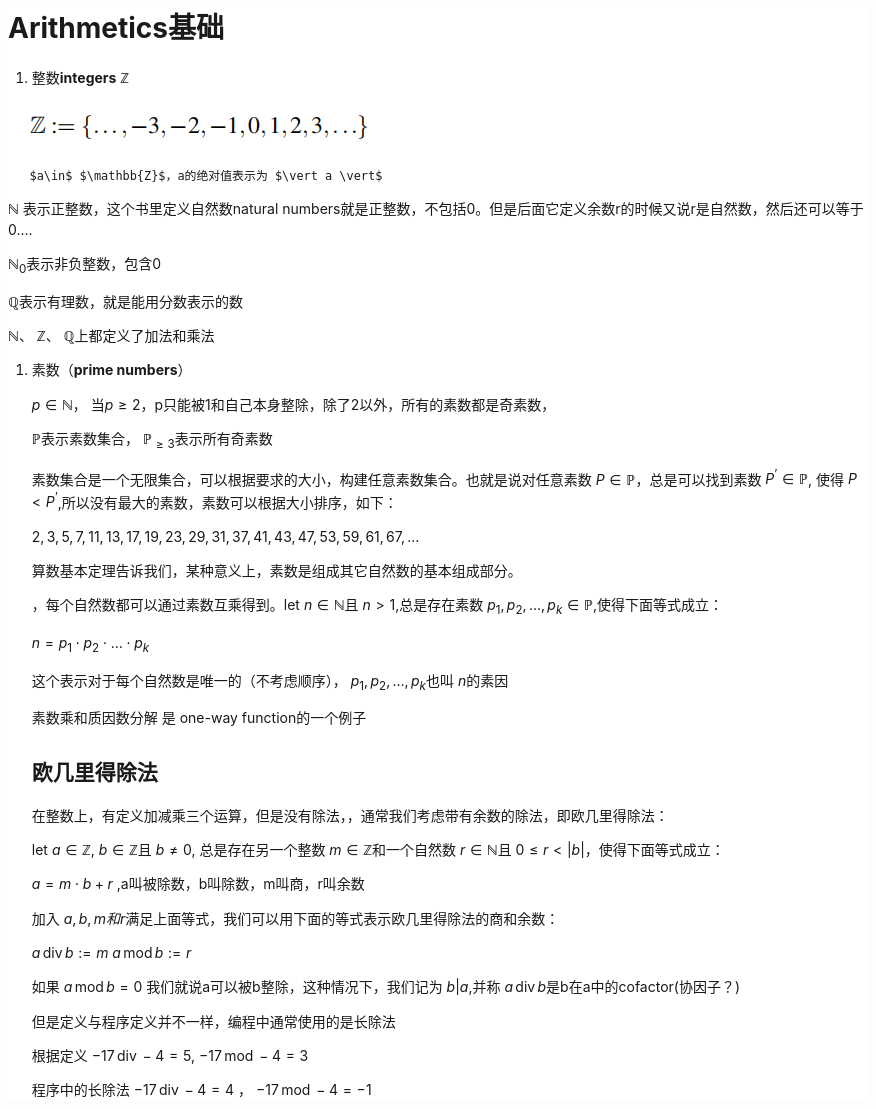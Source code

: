 # Arithmetics基础

1. 整数**integers** $\mathbb{Z}$

![Untitled](Arithmetics%E5%9F%BA%E7%A1%80%20bb2261beb08441989d315d707d984ce3/Untitled.png)

       $a\in$ $\mathbb{Z}$，a的绝对值表示为 $\vert a \vert$

$\mathbb{N}$ 表示正整数，这个书里定义自然数natural numbers就是正整数，不包括0。但是后面它定义余数r的时候又说r是自然数，然后还可以等于0….

$\mathbb{N}_0$表示非负整数，包含0

$\mathbb{Q}$表示有理数，就是能用分数表示的数

$\mathbb{N}$、 $\mathbb{Z}$、 $\mathbb{Q}$上都定义了加法和乘法

1. 素数（**prime numbers**）
    
    $p\in\mathbb{N}$， 当$p\geq2$，p只能被1和自己本身整除，除了2以外，所有的素数都是奇素数，
    
    $\mathbb{P}$表示素数集合， $\mathbb{P}_{\geq3}$表示所有奇素数
    
    素数集合是一个无限集合，可以根据要求的大小，构建任意素数集合。也就是说对任意素数 $P\in\mathbb{P}$，总是可以找到素数 $P^’\in\mathbb{P}$, 使得 $P<P^’$,所以没有最大的素数，素数可以根据大小排序，如下：
    
    $2,3,5,7,11,13,17,19,23,29,31,37,41,43,47,53,59,61,67,…$
    
    算数基本定理告诉我们，某种意义上，素数是组成其它自然数的基本组成部分。
    
    ，每个自然数都可以通过素数互乘得到。let $n\in\mathbb{N}$且 $n>1$,总是存在素数 $p_1,p_2,…,p_k\in\mathbb{P}$,使得下面等式成立：
    
     $n = p_1 \cdot p_2 \cdot \ldots \cdot p_k$
    
    这个表示对于每个自然数是唯一的（不考虑顺序）， $p_1,p_2,…,p_k$也叫 $n$的素因
    
    素数乘和质因数分解 是 one-way function的一个例子
    
    ## 欧几里得除法
    
    在整数上，有定义加减乘三个运算，但是没有除法，，通常我们考虑带有余数的除法，即欧几里得除法：
    
    let $a\in\mathbb{Z}$, $b\in\mathbb{Z}$且 $b\neq0$, 总是存在另一个整数 $m\in\mathbb{Z}$和一个自然数 $r\in\mathbb{N}$且 $0 ≤ r < |b|$，使得下面等式成立：
    
    $a= m \cdot b + r$   ,a叫被除数，b叫除数，m叫商，r叫余数
    
    加入 $a,b,m和r$满足上面等式，我们可以用下面的等式表示欧几里得除法的商和余数：
    
    $a \, \text{div} \, b := m$    $a\,   \text{mod} \, b :=r$ 
    
    如果 $a \, \text{mod} \,b =0$ 我们就说a可以被b整除，这种情况下，我们记为 $b|a$,并称 $a\,\text{div}\,b$是b在a中的cofactor(协因子？)
    
    但是定义与程序定义并不一样，编程中通常使用的是长除法
    
    根据定义 $-17\,\text{div}\,-4=5$,  $-17\,\text{mod}\,-4=3$
    
    程序中的长除法  $-17\,\text{div}\,-4=4$ ，  $-17\,\text{mod}\,-4=-1$
    